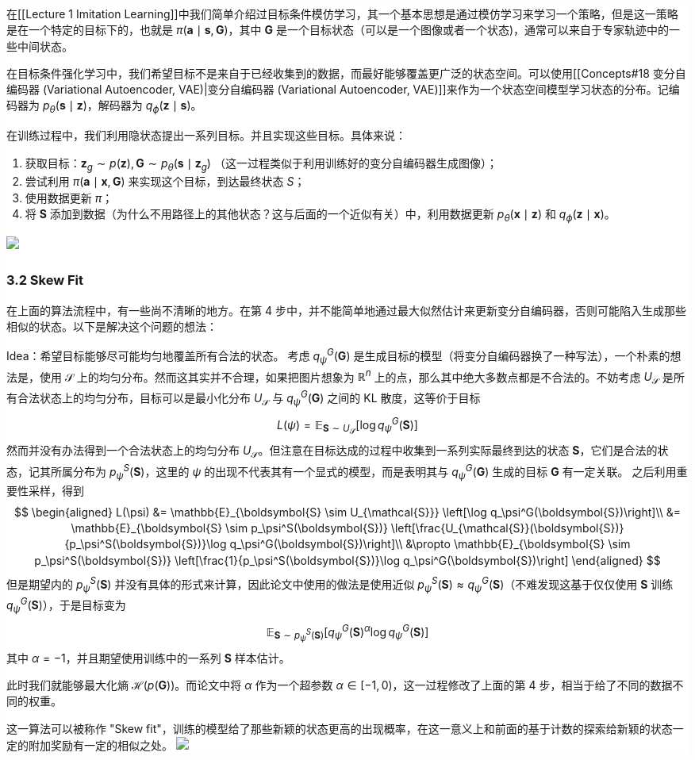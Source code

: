 在[[Lecture 1 Imitation Learning]]中我们简单介绍过目标条件模仿学习，其一个基本思想是通过模仿学习来学习一个策略，但是这一策略是在一个特定的目标下的，也就是 $\pi(\boldsymbol{a} \mid \boldsymbol{s}, \boldsymbol{G})$，其中 $\boldsymbol{G}$ 是一个目标状态（可以是一个图像或者一个状态)，通常可以来自于专家轨迹中的一些中间状态。

在目标条件强化学习中，我们希望目标不是来自于已经收集到的数据，而最好能够覆盖更广泛的状态空间。可以使用[[Concepts#18 变分自编码器 (Variational Autoencoder, VAE)|变分自编码器 (Variational Autoencoder, VAE)]]来作为一个状态空间模型学习状态的分布。记编码器为 $p_\theta(\boldsymbol{s} \mid \boldsymbol{z})$，解码器为 $q_\phi(\boldsymbol{z} \mid \boldsymbol{s})$。

在训练过程中，我们利用隐状态提出一系列目标。并且实现这些目标。具体来说：
1. 获取目标：$\boldsymbol{z}_g \sim p(\boldsymbol{z}), \boldsymbol{G} \sim p_\theta(\boldsymbol{s} \mid \boldsymbol{z}_g)$ （这一过程类似于利用训练好的变分自编码器生成图像）；
2. 尝试利用 $\pi(\boldsymbol{a}\mid \boldsymbol{x}, \boldsymbol{G})$ 来实现这个目标，到达最终状态 $S$；
3. 使用数据更新 $\pi$；
4. 将 $\boldsymbol{S}$ 添加到数据（为什么不用路径上的其他状态？这与后面的一个近似有关）中，利用数据更新 $p_\theta(\boldsymbol{x} \mid \boldsymbol{z})$ 和 $q_\phi(\boldsymbol{z} \mid \boldsymbol{x})$。

![](https://pic2.zhimg.com/v2-dc2caa69857f8840264f7a55f59774af_1440w.jpg)

### 3.2 Skew Fit
在上面的算法流程中，有一些尚不清晰的地方。在第 $4$ 步中，并不能简单地通过最大似然估计来更新变分自编码器，否则可能陷入生成那些相似的状态。以下是解决这个问题的想法：

Idea：希望目标能够尽可能均匀地覆盖所有合法的状态。
考虑 $q_\psi^G(\boldsymbol{G})$ 是生成目标的模型（将变分自编码器换了一种写法），一个朴素的想法是，使用 $\mathcal{S}$ 上的均匀分布。然而这其实并不合理，如果把图片想象为 $\mathbb{R}^n$ 上的点，那么其中绝大多数点都是不合法的。不妨考虑 $U_{\mathcal{S}}$ 是所有合法状态上的均匀分布，目标可以是最小化分布 $U_{\mathcal{S}}$ 与 $q_\psi^G(\boldsymbol{G})$ 之间的 KL 散度，这等价于目标
$$
L(\psi) = \mathbb{E}_{\boldsymbol{S} \sim U_{\mathcal{S}}} \left[\log q_\psi^G(\boldsymbol{S})\right]
$$
然而并没有办法得到一个合法状态上的均匀分布 $U_\mathcal{S}$。但注意在目标达成的过程中收集到一系列实际最终到达的状态 $\boldsymbol{S}$，它们是合法的状态，记其所属分布为 $p_\psi^S(\boldsymbol{S})$，这里的 $\psi$ 的出现不代表其有一个显式的模型，而是表明其与 $q_\psi^G(\boldsymbol{G})$ 生成的目标 $\boldsymbol{G}$ 有一定关联。
之后利用重要性采样，得到 
$$
\begin{aligned}     L(\psi) &= \mathbb{E}_{\boldsymbol{S} \sim U_{\mathcal{S}}} \left[\log q_\psi^G(\boldsymbol{S})\right]\\     &= \mathbb{E}_{\boldsymbol{S} \sim p_\psi^S(\boldsymbol{S})} \left[\frac{U_{\mathcal{S}}(\boldsymbol{S})}{p_\psi^S(\boldsymbol{S})}\log q_\psi^G(\boldsymbol{S})\right]\\     &\propto \mathbb{E}_{\boldsymbol{S} \sim p_\psi^S(\boldsymbol{S})} \left[\frac{1}{p_\psi^S(\boldsymbol{S})}\log q_\psi^G(\boldsymbol{S})\right] \end{aligned}
$$
但是期望内的 $p_\psi^S(\boldsymbol{S})$ 并没有具体的形式来计算，因此论文中使用的做法是使用近似 $p_\psi^S(\boldsymbol{S}) \approx q_\psi^G(\boldsymbol{S})$（不难发现这基于仅仅使用 $\boldsymbol{S}$ 训练 $q_\psi^G(\boldsymbol{S})$），于是目标变为 
$$
\mathbb{E}_{\boldsymbol{S} \sim p_\psi^S(\boldsymbol{S})} \left[q_\psi^G(\boldsymbol{S})^\alpha \log q_\psi^G(\boldsymbol{S})\right]
$$
其中 $\alpha = -1$，并且期望使用训练中的一系列 $\boldsymbol{S}$ 样本估计。

此时我们就能够最大化熵 $\mathcal{H}(p(\boldsymbol{G}))$。而论文中将 $\alpha$ 作为一个超参数 $\alpha \in \left.\left[-1, 0\right)\right.$，这一过程修改了上面的第 $4$ 步，相当于给了不同的数据不同的权重。

这一算法可以被称作 "Skew fit"，训练的模型给了那些新颖的状态更高的出现概率，在这一意义上和前面的基于计数的探索给新颖的状态一定的附加奖励有一定的相似之处。
![](https://pica.zhimg.com/v2-91ed78b9acaec1a06fcbbdcf5631e580_1440w.jpg)
